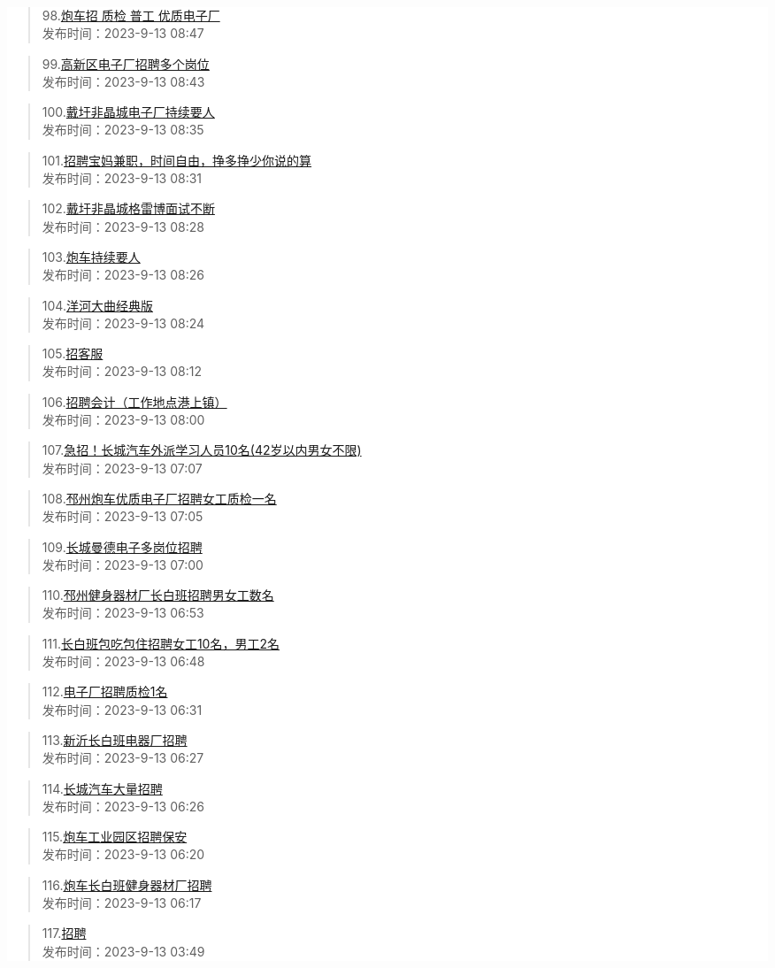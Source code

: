 >98.[炮车招 质检 普工 优质电子厂](https://www.pzzc.net/forum.php?mod=viewthread&tid=10350078)<br>
>发布时间：2023-9-13 08:47

>99.[高新区电子厂招聘多个岗位](https://www.pzzc.net/forum.php?mod=viewthread&tid=10350074)<br>
>发布时间：2023-9-13 08:43

>100.[戴圩非晶城电子厂持续要人](https://www.pzzc.net/forum.php?mod=viewthread&tid=10350070)<br>
>发布时间：2023-9-13 08:35

>101.[招聘宝妈兼职，时间自由，挣多挣少你说的算](https://www.pzzc.net/forum.php?mod=viewthread&tid=10350069)<br>
>发布时间：2023-9-13 08:31

>102.[戴圩非晶城格雷博面试不断](https://www.pzzc.net/forum.php?mod=viewthread&tid=10350064)<br>
>发布时间：2023-9-13 08:28

>103.[炮车持续要人](https://www.pzzc.net/forum.php?mod=viewthread&tid=10350061)<br>
>发布时间：2023-9-13 08:26

>104.[洋河大曲经典版](https://www.pzzc.net/forum.php?mod=viewthread&tid=10350058)<br>
>发布时间：2023-9-13 08:24

>105.[招客服](https://www.pzzc.net/forum.php?mod=viewthread&tid=10350055)<br>
>发布时间：2023-9-13 08:12

>106.[招聘会计（工作地点港上镇）](https://www.pzzc.net/forum.php?mod=viewthread&tid=10350051)<br>
>发布时间：2023-9-13 08:00

>107.[急招！长城汽车外派学习人员10名(42岁以内男女不限)](https://www.pzzc.net/forum.php?mod=viewthread&tid=10350035)<br>
>发布时间：2023-9-13 07:07

>108.[邳州炮车优质电子厂招聘女工质检一名](https://www.pzzc.net/forum.php?mod=viewthread&tid=10350034)<br>
>发布时间：2023-9-13 07:05

>109.[长城曼德电子多岗位招聘](https://www.pzzc.net/forum.php?mod=viewthread&tid=10350030)<br>
>发布时间：2023-9-13 07:00

>110.[邳州健身器材厂长白班招聘男女工数名](https://www.pzzc.net/forum.php?mod=viewthread&tid=10350029)<br>
>发布时间：2023-9-13 06:53

>111.[长白班包吃包住招聘女工10名，男工2名](https://www.pzzc.net/forum.php?mod=viewthread&tid=10350027)<br>
>发布时间：2023-9-13 06:48

>112.[电子厂招聘质检1名](https://www.pzzc.net/forum.php?mod=viewthread&tid=10350024)<br>
>发布时间：2023-9-13 06:31

>113.[新沂长白班电器厂招聘](https://www.pzzc.net/forum.php?mod=viewthread&tid=10350023)<br>
>发布时间：2023-9-13 06:27

>114.[长城汽车大量招聘](https://www.pzzc.net/forum.php?mod=viewthread&tid=10350022)<br>
>发布时间：2023-9-13 06:26

>115.[炮车工业园区招聘保安](https://www.pzzc.net/forum.php?mod=viewthread&tid=10350019)<br>
>发布时间：2023-9-13 06:20

>116.[炮车长白班健身器材厂招聘](https://www.pzzc.net/forum.php?mod=viewthread&tid=10350017)<br>
>发布时间：2023-9-13 06:17

>117.[招聘](https://www.pzzc.net/forum.php?mod=viewthread&tid=10350010)<br>
>发布时间：2023-9-13 03:49
